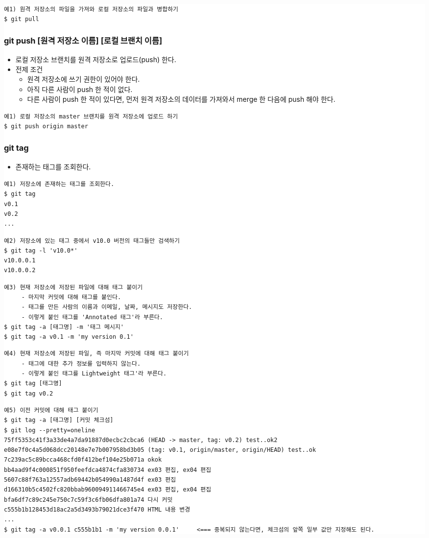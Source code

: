```
예1) 원격 저장소의 파일을 가져와 로컬 저장소의 파일과 병합하기
$ git pull
```

### git push [원격 저장소 이름] [로컬 브랜치 이름]

- 로컬 저장소 브랜치를 원격 저장소로 업로드(push) 한다.
- 전제 조건
  - 원격 저장소에 쓰기 권한이 있어야 한다.
  - 아직 다른 사람이 push 한 적이 없다.
  - 다른 사람이 push 한 적이 있다면, 먼저 원격 저장소의 데이터를 가져와서 merge 한 다음에 push 해야 한다.

```
예1) 로컬 저장소의 master 브랜치를 원격 저장소에 업로드 하기
$ git push origin master
```


### git tag

- 존재하는 태그를 조회한다.

```
예1) 저장소에 존재하는 태그를 조회한다.
$ git tag
v0.1
v0.2
...
```

```
예2) 저장소에 있는 태그 중에서 v10.0 버전의 태그들만 검색하기
$ git tag -l 'v10.0*'
v10.0.0.1
v10.0.0.2
```

```
예3) 현재 저장소에 저장된 파일에 대해 태그 붙이기
     - 마지막 커밋에 대해 태그를 붙인다.
     - 태그를 만든 사람의 이름과 이메일, 날짜, 메시지도 저장한다.
     - 이렇게 붙인 태그를 'Annotated 태그'라 부른다.
$ git tag -a [태그명] -m '태그 메시지'
$ git tag -a v0.1 -m 'my version 0.1'

```

```
예4) 현재 저장소에 저장된 파일, 즉 마지막 커밋에 대해 태그 붙이기
     - 태그에 대한 추가 정보를 입력하지 않는다.
     - 이렇게 붙인 태그를 Lightweight 태그'라 부른다.
$ git tag [태그명]
$ git tag v0.2
```

```
예5) 이전 커밋에 대해 태그 붙이기
$ git tag -a [태그명] [커밋 체크섬]
$ git log --pretty=oneline
75ff5353c41f3a33de4a7da91887d0ecbc2cbca6 (HEAD -> master, tag: v0.2) test..ok2
e08e7f0c4a5d068dcc20148e7e7b007958bd3b05 (tag: v0.1, origin/master, origin/HEAD) test..ok
7c239ac5c89bcca468cfd0f412bef104e25b071a okok
bb4aad9f4c000851f950feefdca4874cfa830734 ex03 편집, ex04 편집
5607c88f763a12557adb69442b054990a1487d4f ex03 편집
d166310b5c4502fc820bbab960094911466745e4 ex03 편집, ex04 편집
bfa6df7c89c245e750c7c59f3c6fb06dfa801a74 다시 커밋
c555b1b128453d18ac2a5d3493b79021dce3f470 HTML 내용 변경
...
$ git tag -a v0.0.1 c555b1b1 -m 'my version 0.0.1'     <=== 중복되지 않는다면, 체크섬의 앞쪽 일부 값만 지정해도 된다.
```